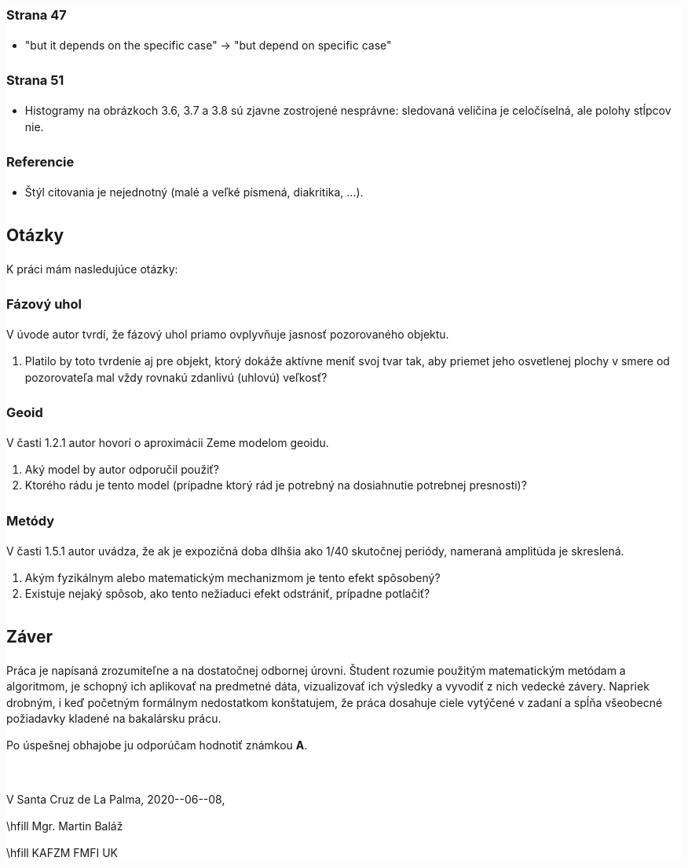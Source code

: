 ### Strana 47
-   "but it depends on the specific case" → "but depend on specific case"

### Strana 51
-   Histogramy na obrázkoch 3.6, 3.7 a 3.8 sú zjavne zostrojené nesprávne: sledovaná veličina je celočíselná, ale polohy stĺpcov nie.

### Referencie
-   Štýl citovania je nejednotný (malé a veľké písmená, diakritika, ...).

## Otázky
K práci mám nasledujúce otázky:

### Fázový uhol
V úvode autor tvrdí, že fázový uhol priamo ovplyvňuje jasnosť pozorovaného objektu.

1.  Platilo by toto tvrdenie aj pre objekt, ktorý dokáže aktívne meniť svoj tvar tak,
    aby priemet jeho osvetlenej plochy v smere od pozorovateľa mal vždy rovnakú zdanlivú (uhlovú) veľkosť?

### Geoid
V časti 1.2.1 autor hovorí o aproximácii Zeme modelom geoidu.

1.  Aký model by autor odporučil použiť?
1.  Ktorého rádu je tento model (prípadne ktorý rád je potrebný na dosiahnutie potrebnej presnosti)?

### Metódy
V časti 1.5.1 autor uvádza, že ak je expozičná doba dlhšia ako 1/40 skutočnej periódy, nameraná amplitúda je skreslená.

1.  Akým fyzikálnym alebo matematickým mechanizmom je tento efekt spôsobený?
1.  Existuje nejaký spôsob, ako tento nežiaduci efekt odstrániť, prípadne potlačiť?

## Záver
Práca je napísaná zrozumiteľne a na dostatočnej odbornej úrovni. Študent rozumie použitým matematickým metódam
a algoritmom, je schopný ich aplikovať na predmetné dáta, vizualizovať ich výsledky a vyvodiť z nich vedecké závery.
Napriek drobným, i keď početným formálnym nedostatkom konštatujem, že práca dosahuje ciele vytýčené v zadaní
a spĺňa všeobecné požiadavky kladené na bakalársku prácu.

Po úspešnej obhajobe ju odporúčam hodnotiť známkou **A**.

 

V Santa Cruz de La Palma, 2020--06--08,

\hfill Mgr. Martin Baláž

\hfill KAFZM FMFI UK
